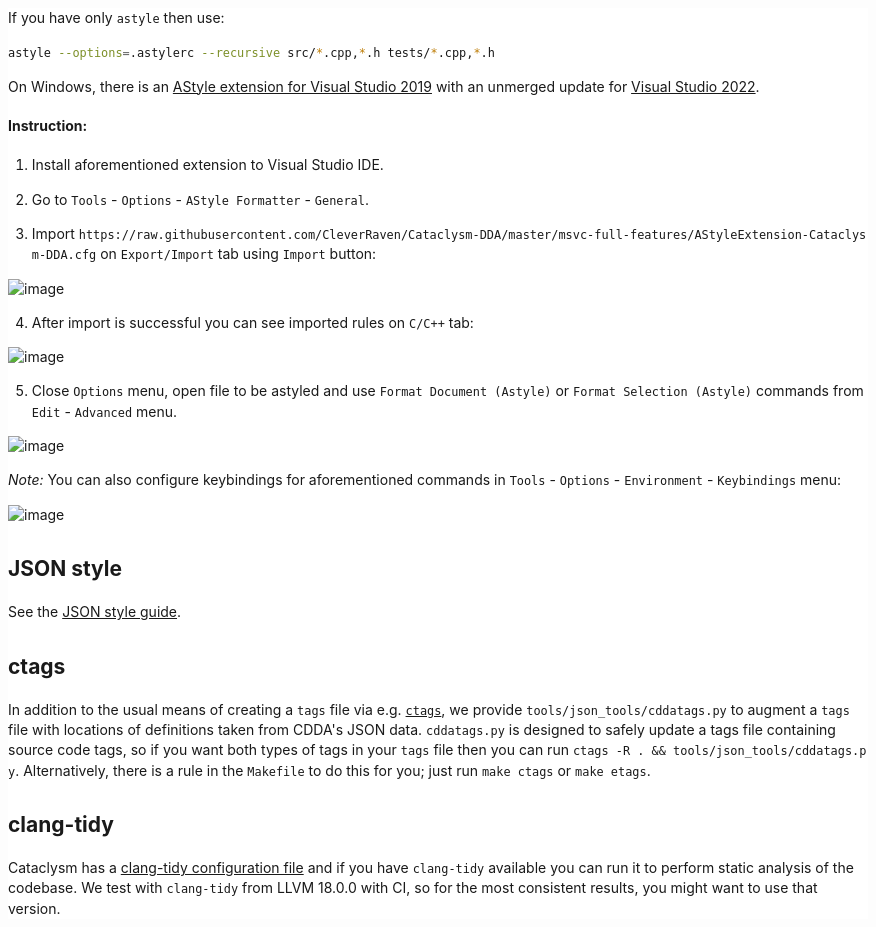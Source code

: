 If you have only `astyle` then use:

```BASH
astyle --options=.astylerc --recursive src/*.cpp,*.h tests/*.cpp,*.h
```

On Windows, there is an [AStyle extension for Visual Studio 2019](https://github.com/lukamicoder/astyle-extension) with an unmerged update for [Visual Studio 2022](https://github.com/lukamicoder/astyle-extension/pull/21).

#### Instruction:

1. Install aforementioned extension to Visual Studio IDE.

2. Go to `Tools` - `Options` - `AStyle Formatter` - `General`.

3. Import `https://raw.githubusercontent.com/CleverRaven/Cataclysm-DDA/master/msvc-full-features/AStyleExtension-Cataclysm-DDA.cfg` on `Export/Import` tab using `Import` button:

![image](https://user-images.githubusercontent.com/16213433/54817923-1d85c200-4ca9-11e9-95ac-e1f84394429b.png)

4. After import is successful you can see imported rules on `C/C++` tab:

![image](https://user-images.githubusercontent.com/16213433/54817974-427a3500-4ca9-11e9-8179-84b19cc25c0f.png)

5. Close `Options` menu, open file to be astyled and use `Format Document (Astyle)` or `Format Selection (Astyle)` commands from `Edit` - `Advanced` menu.

![image](https://user-images.githubusercontent.com/16213433/54818041-68073e80-4ca9-11e9-8e1f-a1996fd4ee75.png)

*Note:* You can also configure keybindings for aforementioned commands in `Tools` - `Options` - `Environment` - `Keybindings` menu:

![image](https://user-images.githubusercontent.com/16213433/54818153-aac91680-4ca9-11e9-80e6-51e243b2b33b.png)

## JSON style

See the [JSON style guide](../JSON/JSON_STYLE.md).

## ctags

In addition to the usual means of creating a `tags` file via e.g. [`ctags`](http://ctags.sourceforge.net/), we provide `tools/json_tools/cddatags.py` to augment a `tags` file with locations of definitions taken from CDDA's JSON data.  `cddatags.py` is designed to safely update a tags file containing source code tags, so if you want both types of tags in your `tags` file then you can run `ctags -R . && tools/json_tools/cddatags.py`.  Alternatively, there is a rule in the `Makefile` to do this for you; just run `make ctags` or `make etags`.


## clang-tidy

Cataclysm has a [clang-tidy configuration file](../../.clang-tidy) and if you have
`clang-tidy` available you can run it to perform static analysis of the
codebase.  We test with `clang-tidy` from LLVM 18.0.0 with CI, so for the most
consistent results, you might want to use that version.
